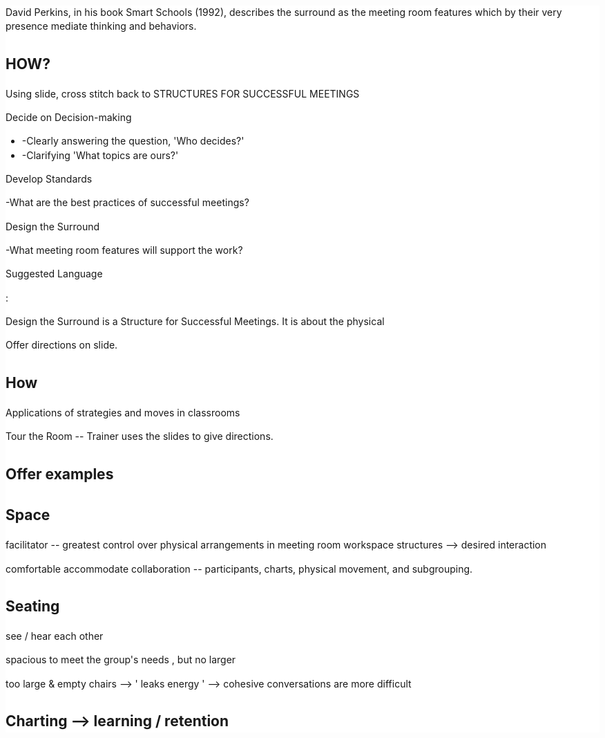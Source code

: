 David Perkins, in his book Smart Schools (1992), describes the surround as the meeting room features which by their very presence mediate thinking and behaviors.

## HOW?

Using slide, cross stitch back to STRUCTURES FOR SUCCESSFUL MEETINGS

Decide on Decision-making

- -Clearly answering the question, 'Who decides?'
- -Clarifying 'What topics are ours?'

Develop Standards

-What are the best practices of successful meetings?

Design the Surround

-What meeting room features will support the work?

Suggested Language

:

Design the Surround is a Structure for Successful Meetings. It is about the physical



Offer directions on slide.



## How

Applications of strategies and moves in classrooms

Tour the Room -- Trainer uses the slides to give directions.



## Offer examples

## Space

facilitator -- greatest control over physical arrangements in meeting room workspace structures --&gt; desired interaction

comfortable accommodate collaboration -- participants, charts, physical movement, and subgrouping.

## Seating

see / hear each other

spacious to meet the group's needs , but no larger

too large &amp; empty chairs --&gt; ' leaks energy ' --&gt; cohesive conversations are more difficult

## Charting --&gt; learning / retention
